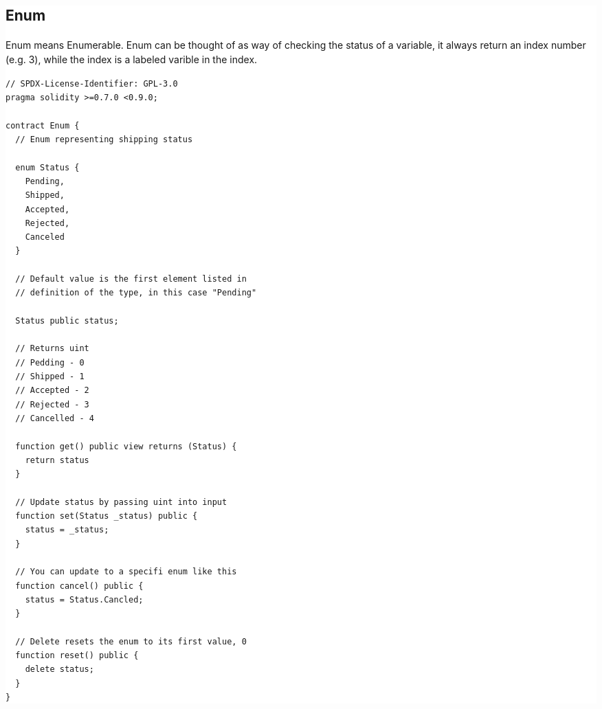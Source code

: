 ```sol
```

## Enum

Enum means Enumerable.
Enum can be thought of as way of checking the status of a variable, it always return an index number (e.g. 3), while the index is a labeled varible in the index.

```sol
// SPDX-License-Identifier: GPL-3.0
pragma solidity >=0.7.0 <0.9.0;

contract Enum {
  // Enum representing shipping status

  enum Status {
    Pending,
    Shipped,
    Accepted,
    Rejected,
    Canceled
  }

  // Default value is the first element listed in
  // definition of the type, in this case "Pending"
  
  Status public status;

  // Returns uint
  // Pedding - 0
  // Shipped - 1
  // Accepted - 2
  // Rejected - 3
  // Cancelled - 4

  function get() public view returns (Status) {
    return status
  }

  // Update status by passing uint into input
  function set(Status _status) public {
    status = _status;
  }

  // You can update to a specifi enum like this
  function cancel() public {
    status = Status.Cancled;
  }

  // Delete resets the enum to its first value, 0
  function reset() public {
    delete status;
  }
}
```

